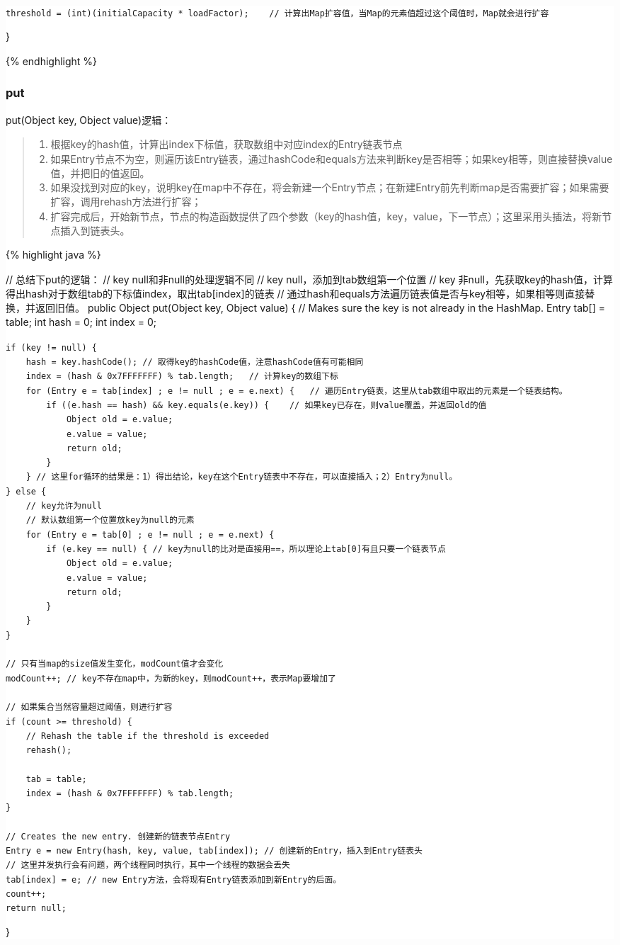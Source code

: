 	threshold = (int)(initialCapacity * loadFactor);    // 计算出Map扩容值，当Map的元素值超过这个阈值时，Map就会进行扩容
}

{% endhighlight %}

### put

put(Object key, Object value)逻辑：
> 1. 根据key的hash值，计算出index下标值，获取数组中对应index的Entry链表节点
> 2. 如果Entry节点不为空，则遍历该Entry链表，通过hashCode和equals方法来判断key是否相等；如果key相等，则直接替换value值，并把旧的值返回。
> 3. 如果没找到对应的key，说明key在map中不存在，将会新建一个Entry节点；在新建Entry前先判断map是否需要扩容；如果需要扩容，调用rehash方法进行扩容；
> 4. 扩容完成后，开始新节点，节点的构造函数提供了四个参数（key的hash值，key，value，下一节点）；这里采用头插法，将新节点插入到链表头。

{% highlight java %}

// 总结下put的逻辑：
// key null和非null的处理逻辑不同
// key null，添加到tab数组第一个位置
// key 非null，先获取key的hash值，计算得出hash对于数组tab的下标值index，取出tab[index]的链表
// 通过hash和equals方法遍历链表值是否与key相等，如果相等则直接替换，并返回旧值。
public Object put(Object key, Object value) {
	// Makes sure the key is not already in the HashMap.
	Entry tab[] = table;
    int hash = 0;
    int index = 0;

    if (key != null) {
        hash = key.hashCode(); // 取得key的hashCode值，注意hashCode值有可能相同
        index = (hash & 0x7FFFFFFF) % tab.length;   // 计算key的数组下标
        for (Entry e = tab[index] ; e != null ; e = e.next) {   // 遍历Entry链表，这里从tab数组中取出的元素是一个链表结构。
            if ((e.hash == hash) && key.equals(e.key)) {    // 如果key已存在，则value覆盖，并返回old的值
                Object old = e.value;
                e.value = value;
                return old;
            }
        } // 这里for循环的结果是：1）得出结论，key在这个Entry链表中不存在，可以直接插入；2）Entry为null。
    } else {
		// key允许为null
		// 默认数组第一个位置放key为null的元素
        for (Entry e = tab[0] ; e != null ; e = e.next) {
            if (e.key == null) { // key为null的比对是直接用==，所以理论上tab[0]有且只要一个链表节点
                Object old = e.value;
                e.value = value;
                return old;
            }
        }
    }

	// 只有当map的size值发生变化，modCount值才会变化
	modCount++; // key不存在map中，为新的key，则modCount++，表示Map要增加了

	// 如果集合当然容量超过阈值，则进行扩容
	if (count >= threshold) {
	    // Rehash the table if the threshold is exceeded
	    rehash();

		tab = table;
		index = (hash & 0x7FFFFFFF) % tab.length;
	}

	// Creates the new entry. 创建新的链表节点Entry
	Entry e = new Entry(hash, key, value, tab[index]); // 创建新的Entry，插入到Entry链表头
	// 这里并发执行会有问题，两个线程同时执行，其中一个线程的数据会丢失
	tab[index] = e; // new Entry方法，会将现有Entry链表添加到新Entry的后面。
	count++;
	return null;
}
